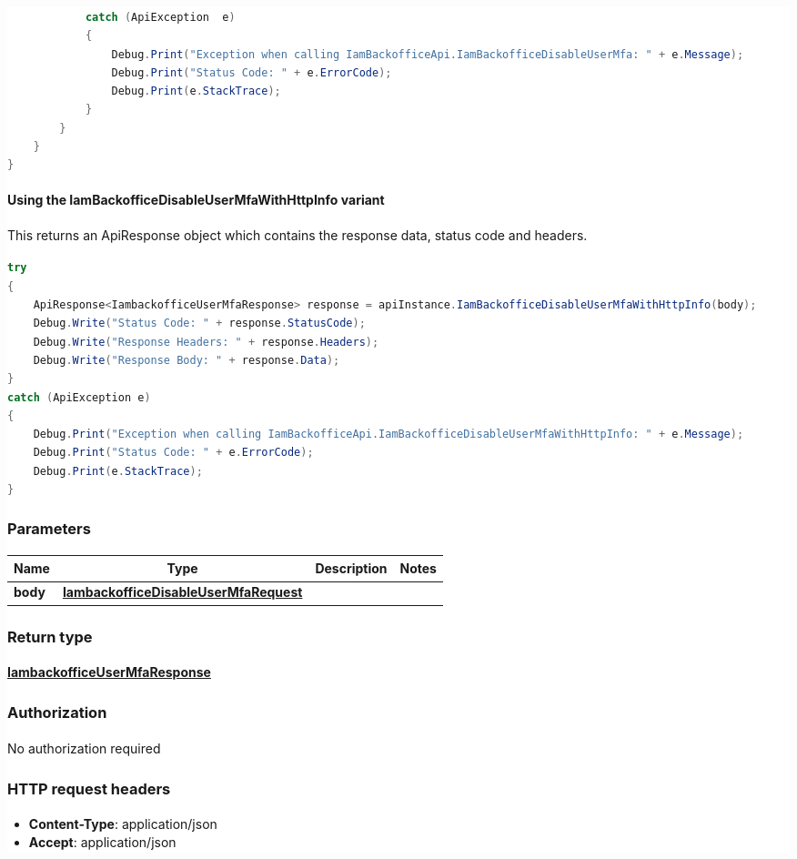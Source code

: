 ```csharp
            catch (ApiException  e)
            {
                Debug.Print("Exception when calling IamBackofficeApi.IamBackofficeDisableUserMfa: " + e.Message);
                Debug.Print("Status Code: " + e.ErrorCode);
                Debug.Print(e.StackTrace);
            }
        }
    }
}
```

#### Using the IamBackofficeDisableUserMfaWithHttpInfo variant
This returns an ApiResponse object which contains the response data, status code and headers.

```csharp
try
{
    ApiResponse<IambackofficeUserMfaResponse> response = apiInstance.IamBackofficeDisableUserMfaWithHttpInfo(body);
    Debug.Write("Status Code: " + response.StatusCode);
    Debug.Write("Response Headers: " + response.Headers);
    Debug.Write("Response Body: " + response.Data);
}
catch (ApiException e)
{
    Debug.Print("Exception when calling IamBackofficeApi.IamBackofficeDisableUserMfaWithHttpInfo: " + e.Message);
    Debug.Print("Status Code: " + e.ErrorCode);
    Debug.Print(e.StackTrace);
}
```

### Parameters

| Name | Type | Description | Notes |
|------|------|-------------|-------|
| **body** | [**IambackofficeDisableUserMfaRequest**](IambackofficeDisableUserMfaRequest.md) |  |  |

### Return type

[**IambackofficeUserMfaResponse**](IambackofficeUserMfaResponse.md)

### Authorization

No authorization required

### HTTP request headers

 - **Content-Type**: application/json
 - **Accept**: application/json
